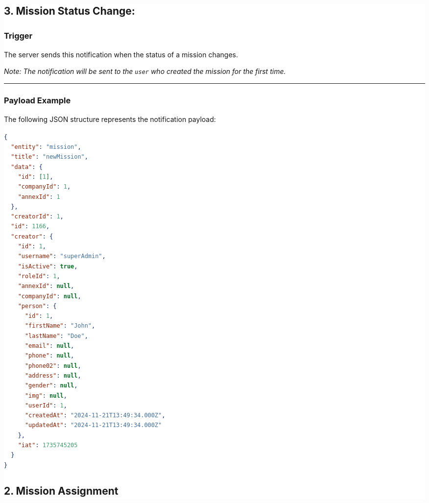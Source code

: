 ## 3. **Mission Status Change:**
### Trigger

The server sends this notification when the status of a mission changes.

*Note: The notification will be sent to the `user` who created the mission for the first time.*

---
### Payload Example
The following JSON structure represents the notification payload:

```json 
{
  "entity": "mission",
  "title": "newMission",
  "data": {
    "id": [1],
    "companyId": 1,
    "annexId": 1
  },
  "creatorId": 1,
  "id": 1166,
  "creator": {
    "id": 1,
    "username": "superAdmin",
    "isActive": true,
    "roleId": 1,
    "annexId": null,
    "companyId": null,
    "person": {
      "id": 1,
      "firstName": "John",
      "lastName": "Doe",
      "email": null,
      "phone": null,
      "phone02": null,
      "address": null,
      "gender": null,
      "img": null,
      "userId": 1,
      "createdAt": "2024-11-21T13:49:34.000Z",
      "updatedAt": "2024-11-21T13:49:34.000Z"
    },
    "iat": 1735745205
  }
}
```

## 2. Mission Assignment

